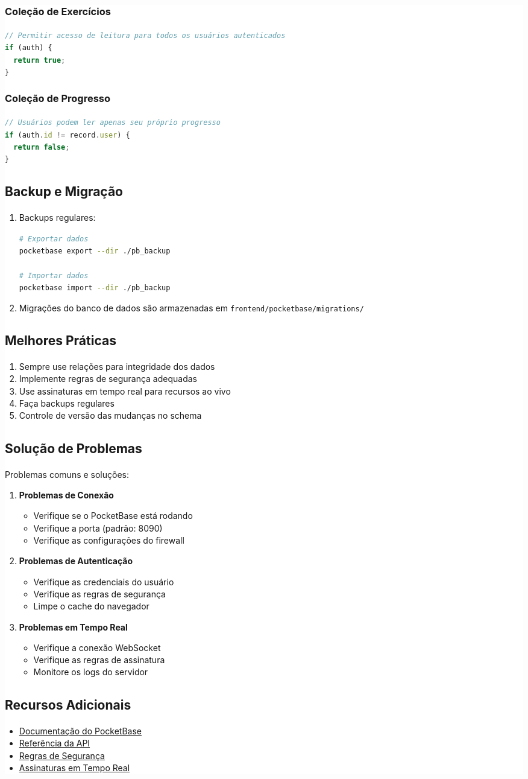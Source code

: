 ### Coleção de Exercícios
```javascript
// Permitir acesso de leitura para todos os usuários autenticados
if (auth) {
  return true;
}
```

### Coleção de Progresso
```javascript
// Usuários podem ler apenas seu próprio progresso
if (auth.id != record.user) {
  return false;
}
```

## Backup e Migração

1. Backups regulares:
   ```bash
   # Exportar dados
   pocketbase export --dir ./pb_backup
   
   # Importar dados
   pocketbase import --dir ./pb_backup
   ```

2. Migrações do banco de dados são armazenadas em `frontend/pocketbase/migrations/`

## Melhores Práticas

1. Sempre use relações para integridade dos dados
2. Implemente regras de segurança adequadas
3. Use assinaturas em tempo real para recursos ao vivo
4. Faça backups regulares
5. Controle de versão das mudanças no schema

## Solução de Problemas

Problemas comuns e soluções:

1. **Problemas de Conexão**
   - Verifique se o PocketBase está rodando
   - Verifique a porta (padrão: 8090)
   - Verifique as configurações do firewall

2. **Problemas de Autenticação**
   - Verifique as credenciais do usuário
   - Verifique as regras de segurança
   - Limpe o cache do navegador

3. **Problemas em Tempo Real**
   - Verifique a conexão WebSocket
   - Verifique as regras de assinatura
   - Monitore os logs do servidor

## Recursos Adicionais

- [Documentação do PocketBase](https://pocketbase.io/docs/)
- [Referência da API](https://pocketbase.io/docs/api-records/)
- [Regras de Segurança](https://pocketbase.io/docs/security-rules/)
- [Assinaturas em Tempo Real](https://pocketbase.io/docs/subscriptions/) 